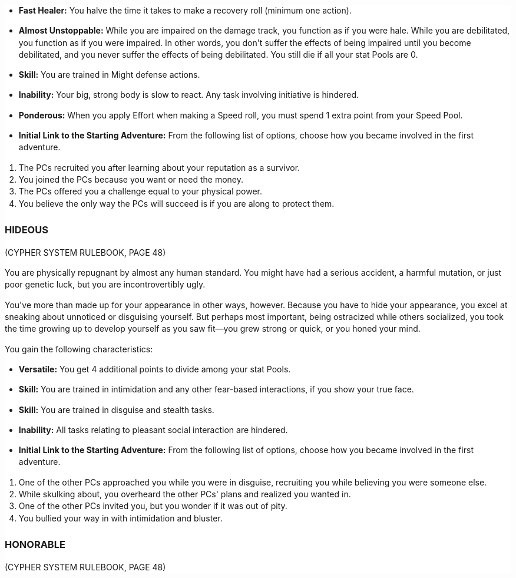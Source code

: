 - **Fast Healer:** You halve the time it takes to make a recovery roll (minimum one action).
    
- **Almost Unstoppable:** While you are impaired on the damage track, you function as if you were hale. While you are debilitated, you function as if you were impaired. In other words, you don't suffer the effects of being impaired until you become debilitated, and you never suffer the effects of being debilitated. You still die if all your stat Pools are 0.
    
- **Skill:** You are trained in Might defense actions.
    
- **Inability:** Your big, strong body is slow to react. Any task involving initiative is hindered.
    
- **Ponderous:** When you apply Effort when making a Speed roll, you must spend 1 extra point from your Speed Pool.
    
- **Initial Link to the Starting Adventure:** From the following list of options, choose how you became involved in the first adventure.
    

1. The PCs recruited you after learning about your reputation as a survivor.
2. You joined the PCs because you want or need the money.
3. The PCs offered you a challenge equal to your physical power.
4. You believe the only way the PCs will succeed is if you are along to protect them.

### HIDEOUS

(CYPHER SYSTEM RULEBOOK, PAGE 48)

You are physically repugnant by almost any human standard. You might have had a serious accident, a harmful mutation, or just poor genetic luck, but you are incontrovertibly ugly.

You've more than made up for your appearance in other ways, however. Because you have to hide your appearance, you excel at sneaking about unnoticed or disguising yourself. But perhaps most important, being ostracized while others socialized, you took the time growing up to develop yourself as you saw fit—you grew strong or quick, or you honed your mind.

You gain the following characteristics:

- **Versatile:** You get 4 additional points to divide among your stat Pools.
    
- **Skill:** You are trained in intimidation and any other fear-based interactions, if you show your true face.
    
- **Skill:** You are trained in disguise and stealth tasks.
    
- **Inability:** All tasks relating to pleasant social interaction are hindered.
    
- **Initial Link to the Starting Adventure:** From the following list of options, choose how you became involved in the first adventure.
    

1. One of the other PCs approached you while you were in disguise, recruiting you while believing you were someone else.
2. While skulking about, you overheard the other PCs' plans and realized you wanted in.
3. One of the other PCs invited you, but you wonder if it was out of pity.
4. You bullied your way in with intimidation and bluster.

### HONORABLE

(CYPHER SYSTEM RULEBOOK, PAGE 48)
